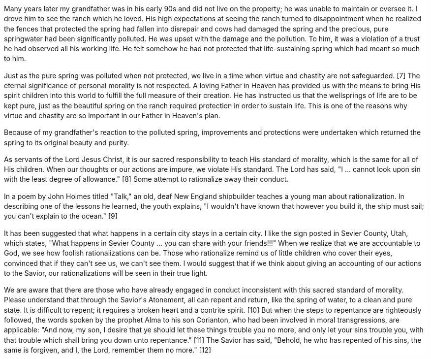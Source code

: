 Many years later my grandfather was in his early 90s and did not live on the
property; he was unable to maintain or oversee it. I drove him to see the
ranch which he loved. His high expectations at seeing the ranch turned to
disappointment when he realized the fences that protected the spring had
fallen into disrepair and cows had damaged the spring and the precious, pure
springwater had been significantly polluted. He was upset with the damage and
the pollution. To him, it was a violation of a trust he had observed all his
working life. He felt somehow he had not protected that life-sustaining spring
which had meant so much to him.

Just as the pure spring was polluted when not protected, we live in a time
when virtue and chastity are not safeguarded. [7]  The eternal significance of
personal morality is not respected. A loving Father in Heaven has provided us
with the means to bring His spirit children into this world to fulfill the
full measure of their creation. He has instructed us that the wellsprings of
life are to be kept pure, just as the beautiful spring on the ranch required
protection in order to sustain life. This is one of the reasons why virtue and
chastity are so important in our Father in Heaven's plan.

Because of my grandfather's reaction to the polluted spring, improvements and
protections were undertaken which returned the spring to its original beauty
and purity.

As servants of the Lord Jesus Christ, it is our sacred responsibility to teach
His standard of morality, which is the same for all of His children. When our
thoughts or our actions are impure, we violate His standard. The Lord has
said, "I ... cannot look upon sin with the least degree of allowance." [8]  Some
attempt to rationalize away their conduct.

In a poem by John Holmes titled "Talk," an old, deaf New England shipbuilder
teaches a young man about rationalization. In describing one of the lessons he
learned, the youth explains, "I wouldn't have known that however you build it,
the ship must sail; you can't explain to the ocean." [9]

It has been suggested that what happens in a certain city stays in a certain
city. I like the sign posted in Sevier County, Utah, which states, "What
happens in Sevier County ... you can share with your friends!!!" When we realize
that we are accountable to God, we see how foolish rationalizations can be.
Those who rationalize remind us of little children who cover their eyes,
convinced that if they can't see us, we can't see them. I would suggest that
if we think about giving an accounting of our actions to the Savior, our
rationalizations will be seen in their true light.

We are aware that there are those who have already engaged in conduct
inconsistent with this sacred standard of morality. Please understand that
through the Savior's Atonement, all can repent and return, like the spring of
water, to a clean and pure state. It is difficult to repent; it requires a
broken heart and a contrite spirit. [10]  But when the steps to repentance are
righteously followed, the words spoken by the prophet Alma to his son
Corianton, who had been involved in moral transgressions, are applicable: "And
now, my son, I desire that ye should let these things trouble you no more, and
only let your sins trouble you, with that trouble which shall bring you down
unto repentance." [11]  The Savior has said, "Behold, he who has repented of
his sins, the same is forgiven, and I, the Lord, remember them no more." [12]
